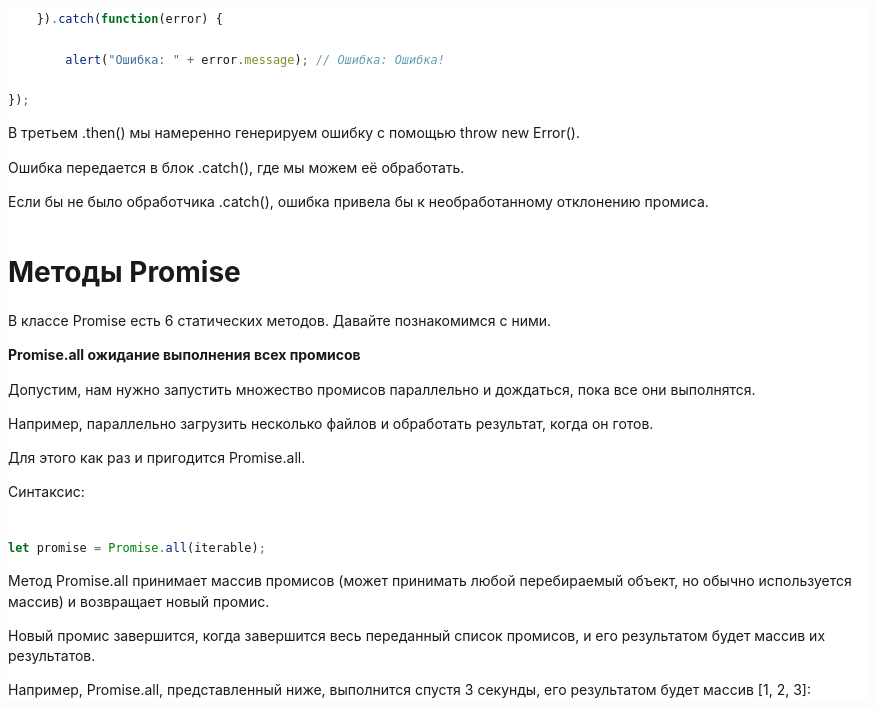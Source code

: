 ```javascript
	}).catch(function(error) {

		alert("Ошибка: " + error.message); // Ошибка: Ошибка!

});

```


В третьем .then() мы намеренно генерируем ошибку с помощью throw new Error().

  

Ошибка передается в блок .catch(), где мы можем её обработать.

  

Если бы не было обработчика .catch(), ошибка привела бы к необработанному отклонению промиса.

  
  

# Методы Promise

  

В классе Promise есть 6 статических методов. Давайте познакомимся с ними.

  

**Promise.all ожидание выполнения всех промисов**

  

Допустим, нам нужно запустить множество промисов параллельно и дождаться, пока все они выполнятся.

  

Например, параллельно загрузить несколько файлов и обработать результат, когда он готов.

  

Для этого как раз и пригодится Promise.all.

  

Синтаксис:
```javascript

let promise = Promise.all(iterable);

```

  
  

Метод Promise.all принимает массив промисов (может принимать любой перебираемый объект, но обычно используется массив) и возвращает новый промис.

  

Новый промис завершится, когда завершится весь переданный список промисов, и его результатом будет массив их результатов.

  

Например, Promise.all, представленный ниже, выполнится спустя 3 секунды, его результатом будет массив [1, 2, 3]:
